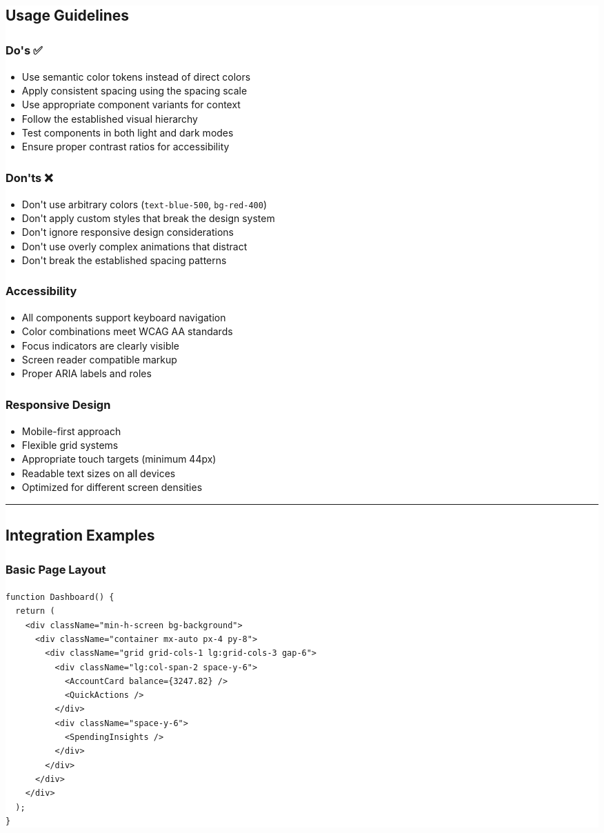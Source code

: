 
## Usage Guidelines

### Do's ✅
- Use semantic color tokens instead of direct colors
- Apply consistent spacing using the spacing scale
- Use appropriate component variants for context
- Follow the established visual hierarchy
- Test components in both light and dark modes
- Ensure proper contrast ratios for accessibility

### Don'ts ❌
- Don't use arbitrary colors (`text-blue-500`, `bg-red-400`)
- Don't apply custom styles that break the design system
- Don't ignore responsive design considerations
- Don't use overly complex animations that distract
- Don't break the established spacing patterns

### Accessibility
- All components support keyboard navigation
- Color combinations meet WCAG AA standards
- Focus indicators are clearly visible
- Screen reader compatible markup
- Proper ARIA labels and roles

### Responsive Design
- Mobile-first approach
- Flexible grid systems
- Appropriate touch targets (minimum 44px)
- Readable text sizes on all devices
- Optimized for different screen densities

---

## Integration Examples

### Basic Page Layout
```tsx
function Dashboard() {
  return (
    <div className="min-h-screen bg-background">
      <div className="container mx-auto px-4 py-8">
        <div className="grid grid-cols-1 lg:grid-cols-3 gap-6">
          <div className="lg:col-span-2 space-y-6">
            <AccountCard balance={3247.82} />
            <QuickActions />
          </div>
          <div className="space-y-6">
            <SpendingInsights />
          </div>
        </div>
      </div>
    </div>
  );
}
```
